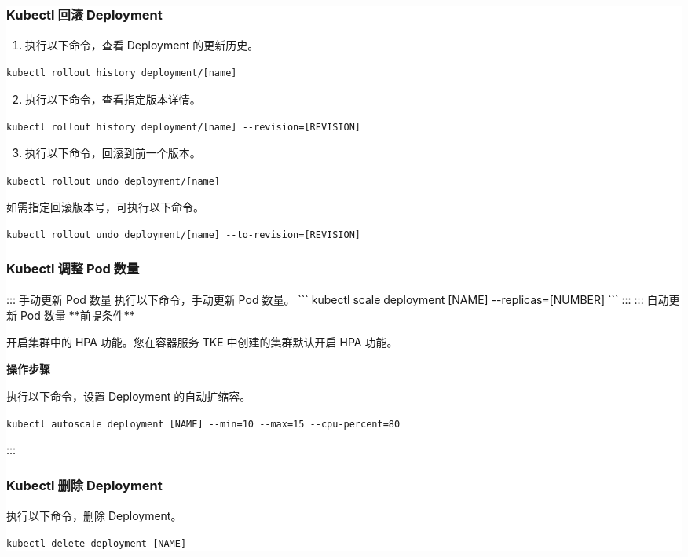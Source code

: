 

### Kubectl 回滚 Deployment

1. 执行以下命令，查看 Deployment 的更新历史。
```
kubectl rollout history deployment/[name]
```
2. 执行以下命令，查看指定版本详情。
```
kubectl rollout history deployment/[name] --revision=[REVISION]
```
3. 执行以下命令，回滚到前一个版本。
```
kubectl rollout undo deployment/[name]
```
如需指定回滚版本号，可执行以下命令。
```
kubectl rollout undo deployment/[name] --to-revision=[REVISION]
```

### Kubectl 调整 Pod 数量
<dx-tabs>
::: 手动更新 Pod 数量
执行以下命令，手动更新 Pod 数量。
```
kubectl scale deployment [NAME] --replicas=[NUMBER]
```
:::
::: 自动更新 Pod 数量
**前提条件**

开启集群中的 HPA 功能。您在容器服务 TKE 中创建的集群默认开启 HPA 功能。

**操作步骤**

执行以下命令，设置 Deployment 的自动扩缩容。
```
kubectl autoscale deployment [NAME] --min=10 --max=15 --cpu-percent=80
```
:::
</dx-tabs>



### Kubectl 删除 Deployment

执行以下命令，删除 Deployment。
```
kubectl delete deployment [NAME]
```

